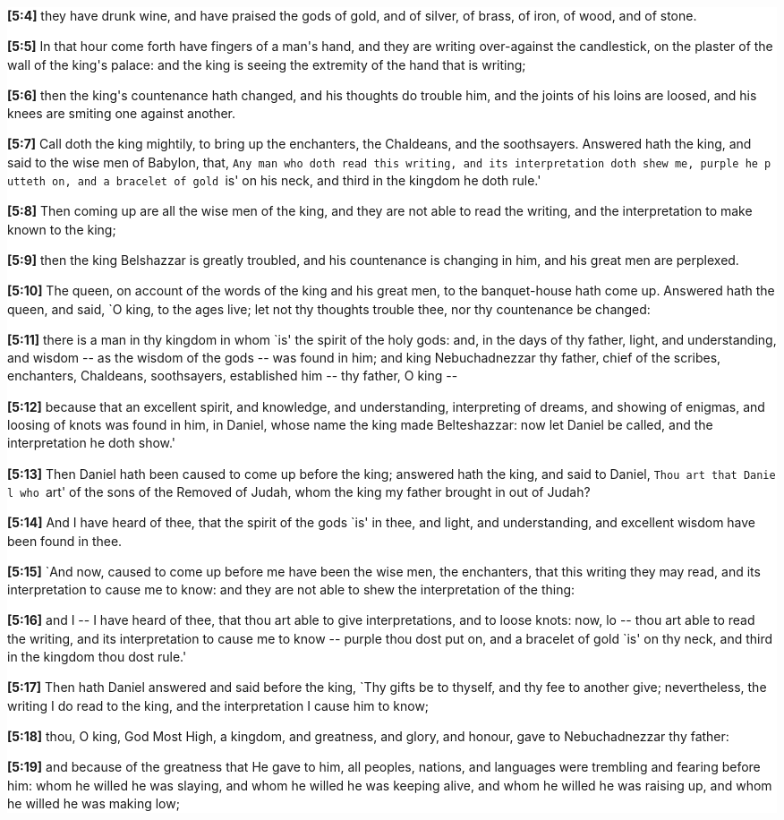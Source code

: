 **[5:4]** they have drunk wine, and have praised the gods of gold, and of silver, of brass, of iron, of wood, and of stone.

**[5:5]** In that hour come forth have fingers of a man's hand, and they are writing over-against the candlestick, on the plaster of the wall of the king's palace: and the king is seeing the extremity of the hand that is writing;

**[5:6]** then the king's countenance hath changed, and his thoughts do trouble him, and the joints of his loins are loosed, and his knees are smiting one against another.

**[5:7]** Call doth the king mightily, to bring up the enchanters, the Chaldeans, and the soothsayers. Answered hath the king, and said to the wise men of Babylon, that, `Any man who doth read this writing, and its interpretation doth shew me, purple he putteth on, and a bracelet of gold `is' on his neck, and third in the kingdom he doth rule.'

**[5:8]** Then coming up are all the wise men of the king, and they are not able to read the writing, and the interpretation to make known to the king;

**[5:9]** then the king Belshazzar is greatly troubled, and his countenance is changing in him, and his great men are perplexed.

**[5:10]** The queen, on account of the words of the king and his great men, to the banquet-house hath come up. Answered hath the queen, and said, `O king, to the ages live; let not thy thoughts trouble thee, nor thy countenance be changed:

**[5:11]** there is a man in thy kingdom in whom `is' the spirit of the holy gods: and, in the days of thy father, light, and understanding, and wisdom -- as the wisdom of the gods -- was found in him; and king Nebuchadnezzar thy father, chief of the scribes, enchanters, Chaldeans, soothsayers, established him -- thy father, O king --

**[5:12]** because that an excellent spirit, and knowledge, and understanding, interpreting of dreams, and showing of enigmas, and loosing of knots was found in him, in Daniel, whose name the king made Belteshazzar: now let Daniel be called, and the interpretation he doth show.'

**[5:13]** Then Daniel hath been caused to come up before the king; answered hath the king, and said to Daniel, `Thou art that Daniel who `art' of the sons of the Removed of Judah, whom the king my father brought in out of Judah?

**[5:14]** And I have heard of thee, that the spirit of the gods `is' in thee, and light, and understanding, and excellent wisdom have been found in thee.

**[5:15]** `And now, caused to come up before me have been the wise men, the enchanters, that this writing they may read, and its interpretation to cause me to know: and they are not able to shew the interpretation of the thing:

**[5:16]** and I -- I have heard of thee, that thou art able to give interpretations, and to loose knots: now, lo -- thou art able to read the writing, and its interpretation to cause me to know -- purple thou dost put on, and a bracelet of gold `is' on thy neck, and third in the kingdom thou dost rule.'

**[5:17]** Then hath Daniel answered and said before the king, `Thy gifts be to thyself, and thy fee to another give; nevertheless, the writing I do read to the king, and the interpretation I cause him to know;

**[5:18]** thou, O king, God Most High, a kingdom, and greatness, and glory, and honour, gave to Nebuchadnezzar thy father:

**[5:19]** and because of the greatness that He gave to him, all peoples, nations, and languages were trembling and fearing before him: whom he willed he was slaying, and whom he willed he was keeping alive, and whom he willed he was raising up, and whom he willed he was making low;
